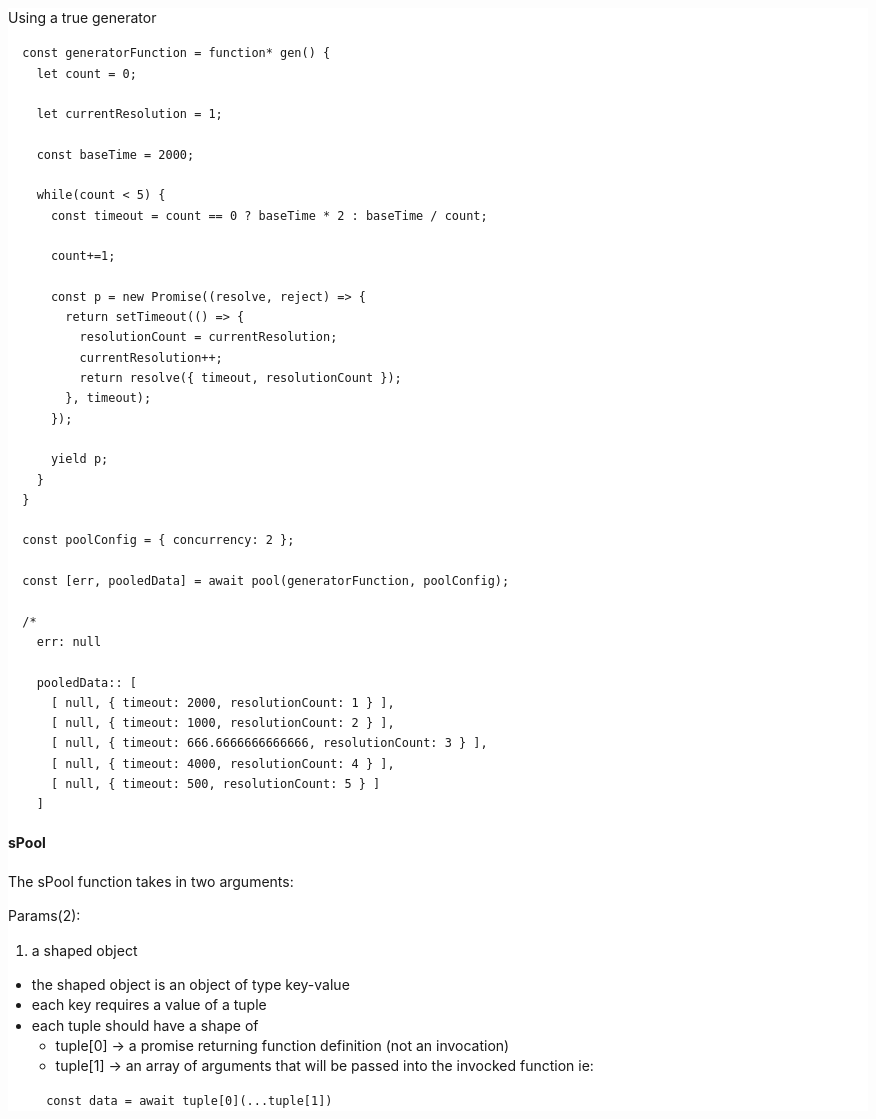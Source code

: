 
Using a true generator
```
  const generatorFunction = function* gen() {
    let count = 0;

    let currentResolution = 1;

    const baseTime = 2000;

    while(count < 5) {
      const timeout = count == 0 ? baseTime * 2 : baseTime / count;

      count+=1;

      const p = new Promise((resolve, reject) => {
        return setTimeout(() => {
          resolutionCount = currentResolution;
          currentResolution++;
          return resolve({ timeout, resolutionCount });
        }, timeout);
      });

      yield p;
    }
  }

  const poolConfig = { concurrency: 2 };

  const [err, pooledData] = await pool(generatorFunction, poolConfig);

  /*
    err: null

    pooledData:: [
      [ null, { timeout: 2000, resolutionCount: 1 } ],
      [ null, { timeout: 1000, resolutionCount: 2 } ],
      [ null, { timeout: 666.6666666666666, resolutionCount: 3 } ],
      [ null, { timeout: 4000, resolutionCount: 4 } ],
      [ null, { timeout: 500, resolutionCount: 5 } ]
    ]
```


#### sPool

The sPool function takes in two arguments:

Params(2):
 1. a shaped object
   - the shaped object is an object of type key-value
   - each key requires a value of a tuple
   - each tuple should have a shape of
      - tuple[0] -> a promise returning function definition (not an invocation)
      - tuple[1] -> an array of arguments that will be passed into the invocked function
      ie: 
      ```
        const data = await tuple[0](...tuple[1])
      ```
